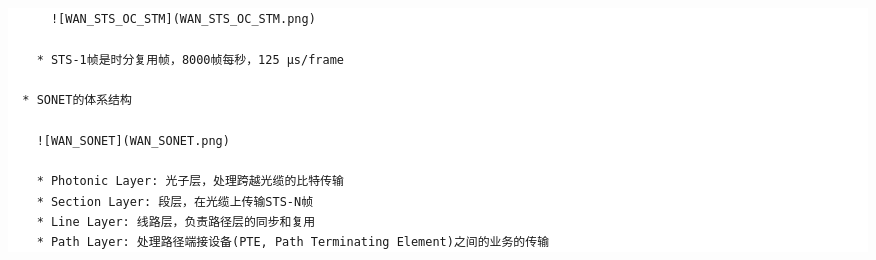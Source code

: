           ![WAN_STS_OC_STM](WAN_STS_OC_STM.png)

        * STS-1帧是时分复用帧，8000帧每秒，125 μs/frame

      * SONET的体系结构

        ![WAN_SONET](WAN_SONET.png)

        * Photonic Layer: 光子层，处理跨越光缆的比特传输
        * Section Layer: 段层，在光缆上传输STS-N帧
        * Line Layer: 线路层，负责路径层的同步和复用
        * Path Layer: 处理路径端接设备(PTE, Path Terminating Element)之间的业务的传输
